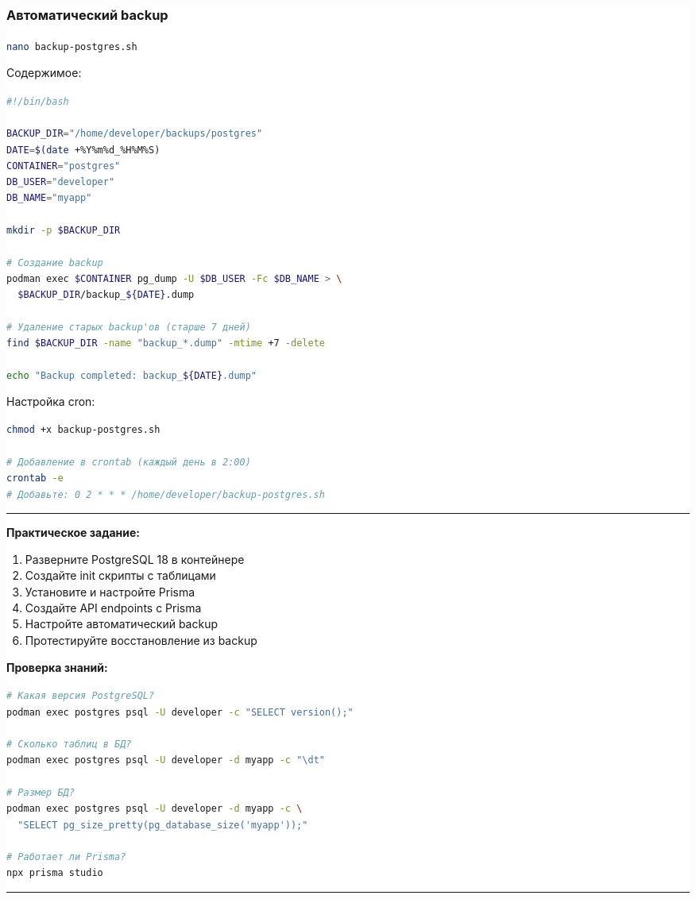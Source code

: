 ### Автоматический backup

```bash
nano backup-postgres.sh
```

Содержимое:

```bash
#!/bin/bash

BACKUP_DIR="/home/developer/backups/postgres"
DATE=$(date +%Y%m%d_%H%M%S)
CONTAINER="postgres"
DB_USER="developer"
DB_NAME="myapp"

mkdir -p $BACKUP_DIR

# Создание backup
podman exec $CONTAINER pg_dump -U $DB_USER -Fc $DB_NAME > \
  $BACKUP_DIR/backup_${DATE}.dump

# Удаление старых backup'ов (старше 7 дней)
find $BACKUP_DIR -name "backup_*.dump" -mtime +7 -delete

echo "Backup completed: backup_${DATE}.dump"
```

Настройка cron:

```bash
chmod +x backup-postgres.sh

# Добавление в crontab (каждый день в 2:00)
crontab -e
# Добавьте: 0 2 * * * /home/developer/backup-postgres.sh
```

---

**Практическое задание:**

1. Разверните PostgreSQL 18 в контейнере
2. Создайте init скрипты с таблицами
3. Установите и настройте Prisma
4. Создайте API endpoints с Prisma
5. Настройте автоматический backup
6. Протестируйте восстановление из backup

**Проверка знаний:**

```bash
# Какая версия PostgreSQL?
podman exec postgres psql -U developer -c "SELECT version();"

# Сколько таблиц в БД?
podman exec postgres psql -U developer -d myapp -c "\dt"

# Размер БД?
podman exec postgres psql -U developer -d myapp -c \
  "SELECT pg_size_pretty(pg_database_size('myapp'));"

# Работает ли Prisma?
npx prisma studio
```

---